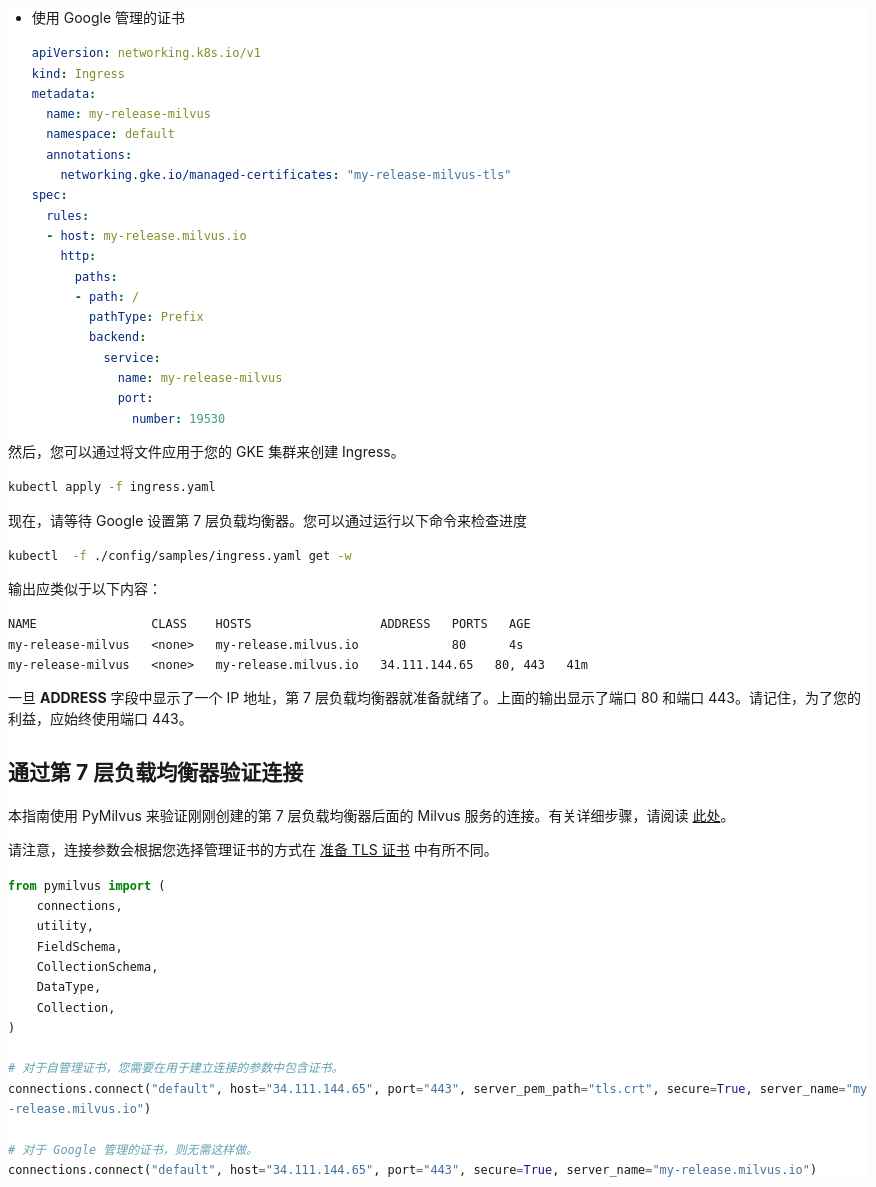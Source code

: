 - 使用 Google 管理的证书

  ```yaml
  apiVersion: networking.k8s.io/v1
  kind: Ingress
  metadata:
    name: my-release-milvus
    namespace: default
    annotations:
      networking.gke.io/managed-certificates: "my-release-milvus-tls"
  spec:
    rules:
    - host: my-release.milvus.io
      http:
        paths:
        - path: /
          pathType: Prefix
          backend:
            service:
              name: my-release-milvus
              port:
                number: 19530
  ```

然后，您可以通过将文件应用于您的 GKE 集群来创建 Ingress。

```bash
kubectl apply -f ingress.yaml
```

现在，请等待 Google 设置第 7 层负载均衡器。您可以通过运行以下命令来检查进度

```bash
kubectl  -f ./config/samples/ingress.yaml get -w
```

输出应类似于以下内容：

```shell
NAME                CLASS    HOSTS                  ADDRESS   PORTS   AGE
my-release-milvus   <none>   my-release.milvus.io             80      4s
my-release-milvus   <none>   my-release.milvus.io   34.111.144.65   80, 443   41m
```

一旦 **ADDRESS** 字段中显示了一个 IP 地址，第 7 层负载均衡器就准备就绪了。上面的输出显示了端口 80 和端口 443。请记住，为了您的利益，应始终使用端口 443。

## 通过第 7 层负载均衡器验证连接

本指南使用 PyMilvus 来验证刚刚创建的第 7 层负载均衡器后面的 Milvus 服务的连接。有关详细步骤，请阅读 [此处](example_code)。

请注意，连接参数会根据您选择管理证书的方式在 [准备 TLS 证书](#prepare-tls-certificates) 中有所不同。

```python
from pymilvus import (
    connections,
    utility,
    FieldSchema,
    CollectionSchema,
    DataType,
    Collection,
)

# 对于自管理证书，您需要在用于建立连接的参数中包含证书。
connections.connect("default", host="34.111.144.65", port="443", server_pem_path="tls.crt", secure=True, server_name="my-release.milvus.io")

# 对于 Google 管理的证书，则无需这样做。
connections.connect("default", host="34.111.144.65", port="443", secure=True, server_name="my-release.milvus.io")
```